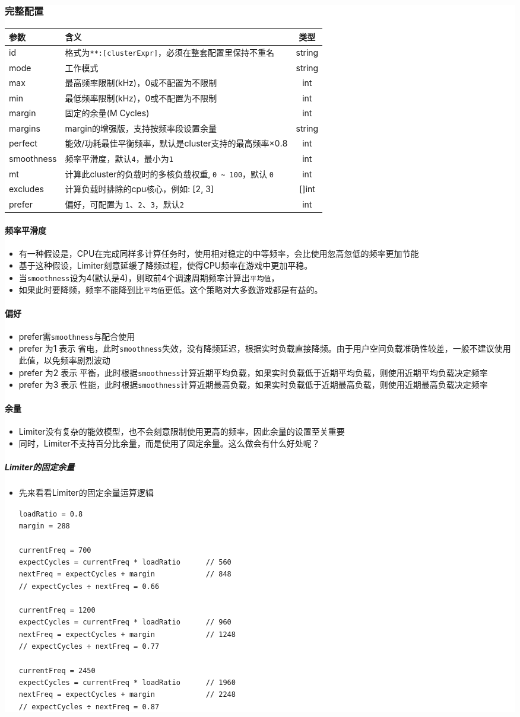 
### 完整配置

| 参数 | 含义 | 类型 |
| :- | :- | :-: |
| id | 格式为`**:[clusterExpr]`，必须在整套配置里保持不重名 | string |
| mode | 工作模式 | string |
| max | 最高频率限制(kHz)，0或不配置为不限制 | int |
| min | 最低频率限制(kHz)，0或不配置为不限制 | int |
| margin | 固定的余量(M Cycles) | int |
| margins | margin的增强版，支持按频率段设置余量 | string |
| perfect | 能效/功耗最佳平衡频率，默认是cluster支持的最高频率×0.8 | int |
| smoothness | 频率平滑度，默认`4`，最小为`1` | int |
| mt | 计算此cluster的负载时的多核负载权重, `0 ~ 100`，默认 `0` | int |
| excludes | 计算负载时排除的cpu核心，例如: [2, 3] | []int |
| prefer | 偏好，可配置为 `1`、`2`、`3`，默认`2` | int |


#### 频率平滑度
- 有一种假设是，CPU在完成同样多计算任务时，使用相对稳定的中等频率，会比使用忽高忽低的频率更加节能
- 基于这种假设，Limiter刻意延缓了降频过程，使得CPU频率在游戏中更加平稳。
- 当`smoothness`设为4(默认是4)，则取前4个调速周期频率计算出`平均值`，
- 如果此时要降频，频率不能降到比`平均值`更低。这个策略对大多数游戏都是有益的。

#### 偏好
- prefer需`smoothness`与配合使用
- prefer 为1 表示 省电，此时`smoothness`失效，没有降频延迟，根据实时负载直接降频。由于用户空间负载准确性较差，一般不建议使用此值，以免频率剧烈波动
- prefer 为2 表示 平衡，此时根据`smoothness`计算近期平均负载，如果实时负载低于近期平均负载，则使用近期平均负载决定频率
- prefer 为3 表示 性能，此时根据`smoothness`计算近期最高负载，如果实时负载低于近期最高负载，则使用近期最高负载决定频率

#### 余量
- Limiter没有复杂的能效模型，也不会刻意限制使用更高的频率，因此余量的设置至关重要
- 同时，Limiter不支持百分比余量，而是使用了固定余量。这么做会有什么好处呢？

##### Limiter的固定余量
- 先来看看Limiter的固定余量运算逻辑

  ```
  loadRatio = 0.8
  margin = 288

  currentFreq = 700
  expectCycles = currentFreq * loadRatio      // 560
  nextFreq = expectCycles + margin            // 848
  // expectCycles ÷ nextFreq = 0.66

  currentFreq = 1200
  expectCycles = currentFreq * loadRatio      // 960
  nextFreq = expectCycles + margin            // 1248
  // expectCycles ÷ nextFreq = 0.77

  currentFreq = 2450
  expectCycles = currentFreq * loadRatio      // 1960
  nextFreq = expectCycles + margin            // 2248
  // expectCycles ÷ nextFreq = 0.87
  ```
